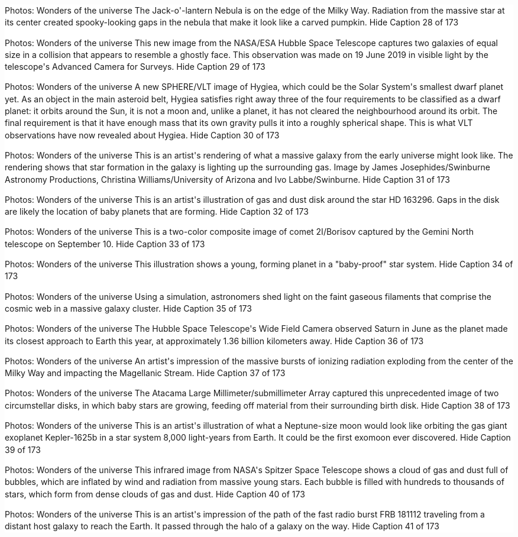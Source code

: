 Photos: Wonders of the universe The Jack-o'-lantern Nebula is on the edge of the Milky Way. Radiation from the massive star at its center created spooky-looking gaps in the nebula that make it look like a carved pumpkin. Hide Caption 28 of 173

Photos: Wonders of the universe This new image from the NASA/ESA Hubble Space Telescope captures two galaxies of equal size in a collision that appears to resemble a ghostly face. This observation was made on 19 June 2019 in visible light by the telescope's Advanced Camera for Surveys. Hide Caption 29 of 173

Photos: Wonders of the universe A new SPHERE/VLT image of Hygiea, which could be the Solar System's smallest dwarf planet yet. As an object in the main asteroid belt, Hygiea satisfies right away three of the four requirements to be classified as a dwarf planet: it orbits around the Sun, it is not a moon and, unlike a planet, it has not cleared the neighbourhood around its orbit. The final requirement is that it have enough mass that its own gravity pulls it into a roughly spherical shape. This is what VLT observations have now revealed about Hygiea. Hide Caption 30 of 173

Photos: Wonders of the universe This is an artist's rendering of what a massive galaxy from the early universe might look like. The rendering shows that star formation in the galaxy is lighting up the surrounding gas. Image by James Josephides/Swinburne Astronomy Productions, Christina Williams/University of Arizona and Ivo Labbe/Swinburne. Hide Caption 31 of 173

Photos: Wonders of the universe This is an artist's illustration of gas and dust disk around the star HD 163296. Gaps in the disk are likely the location of baby planets that are forming. Hide Caption 32 of 173

Photos: Wonders of the universe This is a two-color composite image of comet 2I/Borisov captured by the Gemini North telescope on September 10. Hide Caption 33 of 173

Photos: Wonders of the universe This illustration shows a young, forming planet in a "baby-proof" star system. Hide Caption 34 of 173

Photos: Wonders of the universe Using a simulation, astronomers shed light on the faint gaseous filaments that comprise the cosmic web in a massive galaxy cluster. Hide Caption 35 of 173

Photos: Wonders of the universe The Hubble Space Telescope's Wide Field Camera observed Saturn in June as the planet made its closest approach to Earth this year, at approximately 1.36 billion kilometers away. Hide Caption 36 of 173

Photos: Wonders of the universe An artist's impression of the massive bursts of ionizing radiation exploding from the center of the Milky Way and impacting the Magellanic Stream. Hide Caption 37 of 173

Photos: Wonders of the universe The Atacama Large Millimeter/submillimeter Array captured this unprecedented image of two circumstellar disks, in which baby stars are growing, feeding off material from their surrounding birth disk. Hide Caption 38 of 173

Photos: Wonders of the universe This is an artist's illustration of what a Neptune-size moon would look like orbiting the gas giant exoplanet Kepler-1625b in a star system 8,000 light-years from Earth. It could be the first exomoon ever discovered. Hide Caption 39 of 173

Photos: Wonders of the universe This infrared image from NASA's Spitzer Space Telescope shows a cloud of gas and dust full of bubbles, which are inflated by wind and radiation from massive young stars. Each bubble is filled with hundreds to thousands of stars, which form from dense clouds of gas and dust. Hide Caption 40 of 173

Photos: Wonders of the universe This is an artist's impression of the path of the fast radio burst FRB 181112 traveling from a distant host galaxy to reach the Earth. It passed through the halo of a galaxy on the way. Hide Caption 41 of 173
